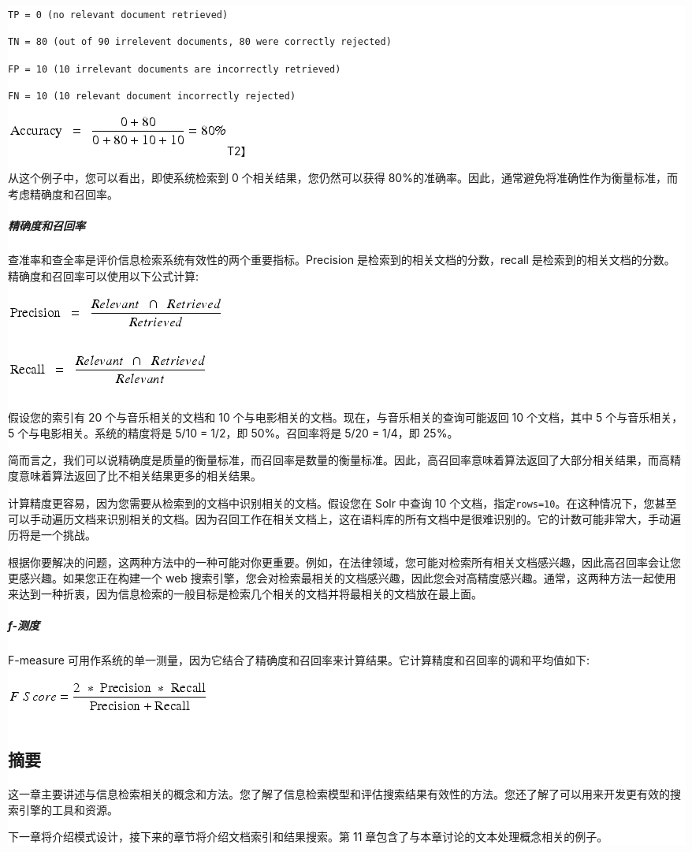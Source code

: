 `TP = 0 (no relevant document retrieved)`

`TN = 80 (out of 90 irrelevent documents, 80 were correctly rejected)`

`FP = 10 (10 irrelevant documents are incorrectly retrieved)`

`FN = 10 (10 relevant document incorrectly rejected)`

![$$ \mathrm{Accuracy}\kern0.5em =\kern0.5em \frac{0+80}{0+80+10+10}=80\% $$](img/A978-1-4842-1070-3_3_Chapter_TeX2GIF_Equb.gif)T2】

从这个例子中，您可以看出，即使系统检索到 0 个相关结果，您仍然可以获得 80%的准确率。因此，通常避免将准确性作为衡量标准，而考虑精确度和召回率。

##### 精确度和召回率

查准率和查全率是评价信息检索系统有效性的两个重要指标。Precision 是检索到的相关文档的分数，recall 是检索到的相关文档的分数。精确度和召回率可以使用以下公式计算:

![$$ \mathrm{Precision}\kern0.5em =\kern0.5em \frac{Relevant\kern0.5em \cap \kern0.5em Retrieved}{Retrieved} $$](img/A978-1-4842-1070-3_3_Chapter_TeX2GIF_Equc.gif)

![$$ \mathrm{Recall}\kern0.5em =\kern0.5em \frac{Relevant\kern0.5em \cap \kern0.5em Retrieved}{Relevant} $$](img/A978-1-4842-1070-3_3_Chapter_TeX2GIF_Equd.gif)

假设您的索引有 20 个与音乐相关的文档和 10 个与电影相关的文档。现在，与音乐相关的查询可能返回 10 个文档，其中 5 个与音乐相关，5 个与电影相关。系统的精度将是 5/10 = 1/2，即 50%。召回率将是 5/20 = 1/4，即 25%。

简而言之，我们可以说精确度是质量的衡量标准，而召回率是数量的衡量标准。因此，高召回率意味着算法返回了大部分相关结果，而高精度意味着算法返回了比不相关结果更多的相关结果。

计算精度更容易，因为您需要从检索到的文档中识别相关的文档。假设您在 Solr 中查询 10 个文档，指定`rows=10`。在这种情况下，您甚至可以手动遍历文档来识别相关的文档。因为召回工作在相关文档上，这在语料库的所有文档中是很难识别的。它的计数可能非常大，手动遍历将是一个挑战。

根据你要解决的问题，这两种方法中的一种可能对你更重要。例如，在法律领域，您可能对检索所有相关文档感兴趣，因此高召回率会让您更感兴趣。如果您正在构建一个 web 搜索引擎，您会对检索最相关的文档感兴趣，因此您会对高精度感兴趣。通常，这两种方法一起使用来达到一种折衷，因为信息检索的一般目标是检索几个相关的文档并将最相关的文档放在最上面。

##### f-测度

F-measure 可用作系统的单一测量，因为它结合了精确度和召回率来计算结果。它计算精度和召回率的调和平均值如下:

![$$ F\; Score=\frac{2\;*\;\mathrm{Precision}\;*\;\mathrm{Recall}}{\mathrm{Precision}+\mathrm{Recall}} $$](img/A978-1-4842-1070-3_3_Chapter_TeX2GIF_Eque.gif)

## 摘要

这一章主要讲述与信息检索相关的概念和方法。您了解了信息检索模型和评估搜索结果有效性的方法。您还了解了可以用来开发更有效的搜索引擎的工具和资源。

下一章将介绍模式设计，接下来的章节将介绍文档索引和结果搜索。第 11 章包含了与本章讨论的文本处理概念相关的例子。
